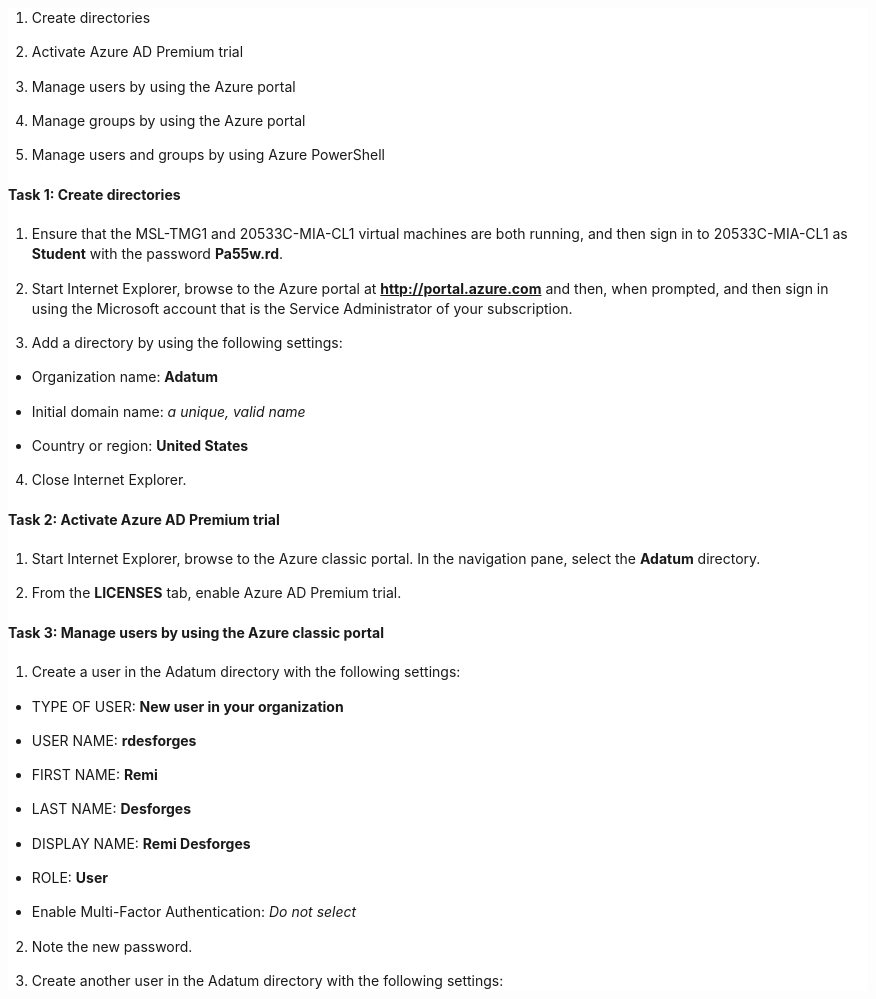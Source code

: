 1. Create directories

2. Activate Azure AD Premium trial

3. Manage users by using the Azure portal

4. Manage groups by using the Azure portal

5. Manage users and groups by using Azure PowerShell



#### Task 1: Create directories
  
1. Ensure that the MSL-TMG1 and 20533C-MIA-CL1 virtual machines are both running, and then sign in to 20533C-MIA-CL1 as **Student** with the password **Pa55w.rd**.

2. Start Internet Explorer, browse to the Azure portal at **http://portal.azure.com** and then, when prompted, and then sign in using the Microsoft account that is the Service Administrator of your subscription.

3. Add a directory by using the following settings:

  - Organization name: **Adatum**

  - Initial domain name: _a unique, valid name_

  - Country or region: **United States**

4. Close Internet Explorer.


#### Task 2: Activate Azure AD Premium trial
  
1. Start Internet Explorer, browse to the Azure classic portal. In the navigation pane, select the **Adatum** directory.

2. From the **LICENSES** tab, enable Azure AD Premium trial.



#### Task 3: Manage users by using the Azure classic portal
  
1. Create a user in the Adatum directory with the following settings:


  - TYPE OF USER: **New user in your organization**

  - USER NAME: **rdesforges**

  - FIRST NAME: **Remi**

  - LAST NAME: **Desforges**

  - DISPLAY NAME: **Remi Desforges**

  - ROLE: **User**

  - Enable Multi-Factor Authentication: _Do not select_


2. Note the new password.

3. Create another user in the Adatum directory with the following settings:
